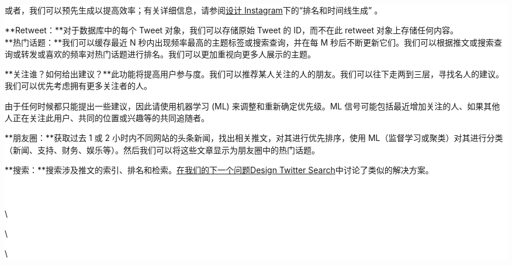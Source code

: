 或者，我们可以预先生成以提高效率；有关详细信息，请参阅[设计 Instagram](she-ji-instagram.md)下的“排名和时间线生成” 。

**Retweet：**对于数据库中的每个 Tweet 对象，我们可以存储原始 Tweet 的 ID，而不在此 retweet 对象上存储任何内容。\
**热门话题：**我们可以缓存最近 N 秒内出现频率最高的主题标签或搜索查询，并在每 M 秒后不断更新它们。我们可以根据推文或搜索查询或转发或喜欢的频率对热门话题进行排名。我们可以更加重视向更多人展示的主题。

**关注谁？如何给出建议？**此功能将提高用户参与度。我们可以推荐某人关注的人的朋友。我们可以往下走两到三层，寻找名人的建议。我们可以优先考虑拥有更多关注者的人。

由于任何时候都只能提出一些建议，因此请使用机器学习 (ML) 来调整和重新确定优先级。ML 信号可能包括最近增加关注的人、如果其他人正在关注此用户、共同的位置或兴趣等的共同追随者。

**朋友圈：**获取过去 1 或 2 小时内不同网站的头条新闻，找出相关推文，对其进行优先排序，使用 ML（监督学习或聚类）对其进行分类（新闻、支持、财务、娱乐等）。然后我们可以将这些文章显示为朋友圈中的热门话题。

**搜索：**搜索涉及推文的索引、排名和检索。[在我们的下一个问题Design Twitter Search](https://www.educative.io/collection/page/5668639101419520/5649050225344512/5738600293466112)中讨论了类似的解决方案。

\
\
\


\


\

